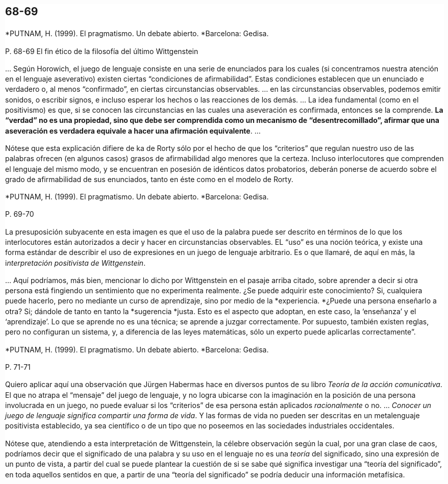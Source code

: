 
## 68\-69
*PUTNAM, H\. \(1999\)\. El pragmatismo\. Un debate abierto\. *Barcelona: Gedisa\.

P\. 68\-69 El fin ético de la filosofía del último Wittgenstein

… Según Horowich, el juego de lenguaje consiste en una serie de enunciados para los cuales \(si concentramos nuestra atención en el lenguaje aseverativo\) existen ciertas “condiciones de afirmabilidad”\. Estas condiciones establecen que un enunciado e verdadero o, al menos “confirmado”, en ciertas circunstancias observables\. … en las circunstancias observables, podemos emitir sonidos, o escribir signos, e incluso esperar los hechos o las reacciones de los demás\. … La idea fundamental \(como en el positivismo\) es que, si se conocen las circunstancias en las cuales una aseveración es confirmada, entonces se la comprende\. __La “verdad” no es una propiedad, sino que debe ser comprendida como un mecanismo de “desentrecomillado”, afirmar que una aseveración es verdadera equivale a hacer una afirmación equivalente__\. … 

 Nótese que esta explicación difiere de ka de Rorty sólo por el hecho de que los “criterios” que regulan nuestro uso de las palabras ofrecen \(en algunos casos\) grasos de afirmabilidad algo menores que la certeza\. Incluso interlocutores que comprenden el lenguaje del mismo modo, y se encuentran en posesión de idénticos datos probatorios, deberán ponerse de acuerdo sobre el grado de afirmabilidad de sus enunciados, tanto en éste como en el modelo de Rorty\.

*PUTNAM, H\. \(1999\)\. El pragmatismo\. Un debate abierto\. *Barcelona: Gedisa\.

P\. 69\-70

 La presuposición subyacente en esta imagen es que el uso de la palabra puede ser descrito en términos de lo que los interlocutores están autorizados a decir y hacer en circunstancias observables\. EL “uso” es una noción teórica, y existe una forma estándar de describir el uso de expresiones en un juego de lenguaje arbitrario\. Es o que llamaré, de aquí en más, la i*nterpretación positivista de Wittgenstein*\. 

… Aquí podríamos, más bien, mencionar lo dicho por Wittgenstein en el pasaje arriba citado, sobre aprender a decir si otra persona está fingiendo un sentimiento que no experimenta realmente\. ¿Se puede adquirir este conocimiento? Si, cualquiera puede hacerlo, pero no mediante un curso de aprendizaje, sino por medio de la *experiencia\. *¿Puede una persona enseñarlo a otra? Si; dándole de tanto en tanto la *sugerencia *justa\. Esto es el aspecto que adoptan, en este caso, la ‘enseñanza’ y el ‘aprendizaje’\. Lo que se aprende no es una técnica; se aprende a juzgar correctamente\. Por supuesto, también existen reglas, pero no configuran un sistema, y, a diferencia de las leyes matemáticas, sólo un experto puede aplicarlas correctamente”\.

*PUTNAM, H\. \(1999\)\. El pragmatismo\. Un debate abierto\. *Barcelona: Gedisa\.

P\. 71\-71

 Quiero aplicar aquí una observación que Jürgen Habermas hace en diversos puntos de su libro *Teoría de la acción comunicativa*\. El que no atrapa el “mensaje” del juego de lenguaje, y no logra ubicarse con la imaginación en la posición de una persona involucrada en un juego, no puede evaluar si los “criterios” de esa persona están aplicados *racionalmente* o no\. … *Conocer un juego de lenguaje significa compartir una forma de vida*\. Y las formas de vida no pueden ser descritas en un metalenguaje positivista establecido, ya sea científico o de un tipo que no poseemos en las sociedades industriales occidentales\.

 Nótese que, atendiendo a esta interpretación de Wittgenstein, la célebre observación según la cual, por una gran clase de caos, podríamos decir que el significado de una palabra y su uso en el lenguaje no es una *teoría* del significado, sino una expresión de un punto de vista, a partir del cual se puede plantear la cuestión de si se sabe qué significa investigar una “teoría del significado”, en toda aquellos sentidos en que, a partir de una “teoría del significado” se podría deducir una información metafísica\.
